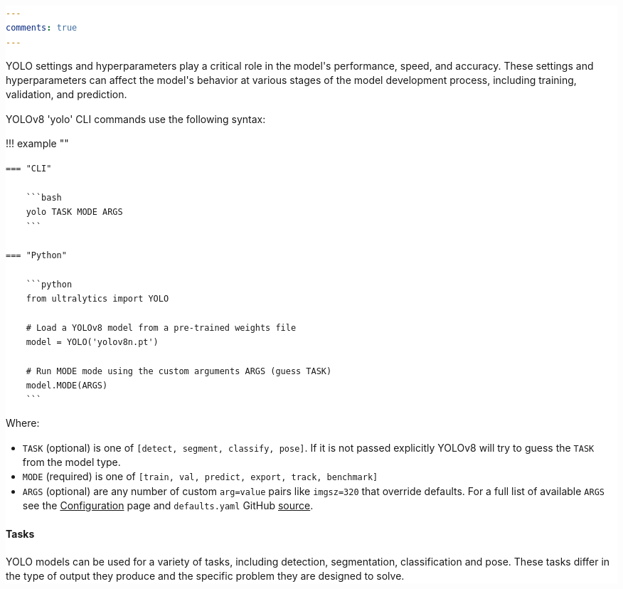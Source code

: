 ```yaml
---
comments: true
---
```


YOLO settings and hyperparameters play a critical role in the model's performance, speed, and accuracy. These settings
and hyperparameters can affect the model's behavior at various stages of the model development process, including
training, validation, and prediction.

YOLOv8 'yolo' CLI commands use the following syntax:

!!! example ""

    === "CLI"
    
        ```bash
        yolo TASK MODE ARGS
        ```

    === "Python"
    
        ```python
        from ultralytics import YOLO
        
        # Load a YOLOv8 model from a pre-trained weights file
        model = YOLO('yolov8n.pt')
         
        # Run MODE mode using the custom arguments ARGS (guess TASK)
        model.MODE(ARGS)
        ```

Where:

- `TASK` (optional) is one of `[detect, segment, classify, pose]`. If it is not passed explicitly YOLOv8 will try to
  guess
  the `TASK` from the model type.
- `MODE` (required) is one of `[train, val, predict, export, track, benchmark]`
- `ARGS` (optional) are any number of custom `arg=value` pairs like `imgsz=320` that override defaults.
  For a full list of available `ARGS` see the [Configuration](cfg.md) page and `defaults.yaml`
  GitHub [source](https://github.com/ultralytics/ultralytics/blob/main/ultralytics/yolo/cfg/default.yaml).

#### Tasks

YOLO models can be used for a variety of tasks, including detection, segmentation, classification and pose. These tasks
differ in the type of output they produce and the specific problem they are designed to solve.
